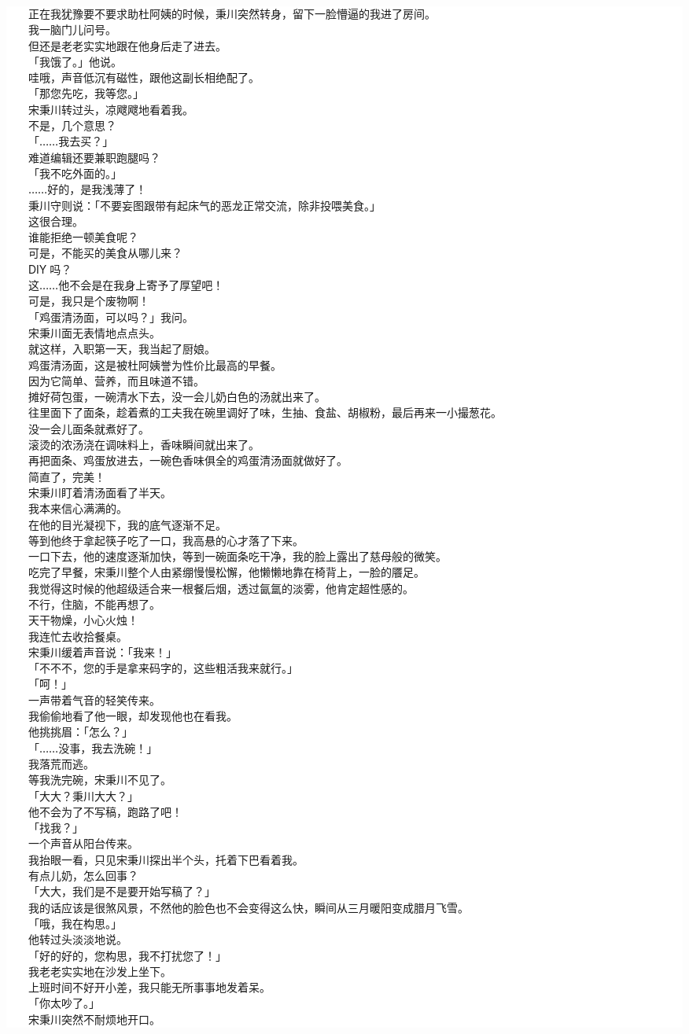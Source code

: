 &emsp;&emsp;正在我犹豫要不要求助杜阿姨的时候，秉川突然转身，留下一脸懵逼的我进了房间。  
&emsp;&emsp;我一脑门儿问号。  
&emsp;&emsp;但还是老老实实地跟在他身后走了进去。  
&emsp;&emsp;「我饿了。」他说。  
&emsp;&emsp;哇哦，声音低沉有磁性，跟他这副长相绝配了。  
&emsp;&emsp;「那您先吃，我等您。」  
&emsp;&emsp;宋秉川转过头，凉飕飕地看着我。  
&emsp;&emsp;不是，几个意思？  
&emsp;&emsp;「……我去买？」  
&emsp;&emsp;难道编辑还要兼职跑腿吗？  
&emsp;&emsp;「我不吃外面的。」  
&emsp;&emsp;……好的，是我浅薄了！  
&emsp;&emsp;秉川守则说：「不要妄图跟带有起床气的恶龙正常交流，除非投喂美食。」  
&emsp;&emsp;这很合理。  
&emsp;&emsp;谁能拒绝一顿美食呢？  
&emsp;&emsp;可是，不能买的美食从哪儿来？  
&emsp;&emsp;DIY 吗？  
&emsp;&emsp;这……他不会是在我身上寄予了厚望吧！  
&emsp;&emsp;可是，我只是个废物啊！  
&emsp;&emsp;「鸡蛋清汤面，可以吗？」我问。  
&emsp;&emsp;宋秉川面无表情地点点头。  
&emsp;&emsp;就这样，入职第一天，我当起了厨娘。  
&emsp;&emsp;鸡蛋清汤面，这是被杜阿姨誉为性价比最高的早餐。  
&emsp;&emsp;因为它简单、营养，而且味道不错。  
&emsp;&emsp;摊好荷包蛋，一碗清水下去，没一会儿奶白色的汤就出来了。  
&emsp;&emsp;往里面下了面条，趁着煮的工夫我在碗里调好了味，生抽、食盐、胡椒粉，最后再来一小撮葱花。  
&emsp;&emsp;没一会儿面条就煮好了。  
&emsp;&emsp;滚烫的浓汤浇在调味料上，香味瞬间就出来了。  
&emsp;&emsp;再把面条、鸡蛋放进去，一碗色香味俱全的鸡蛋清汤面就做好了。  
&emsp;&emsp;简直了，完美！  
&emsp;&emsp;宋秉川盯着清汤面看了半天。  
&emsp;&emsp;我本来信心满满的。  
&emsp;&emsp;在他的目光凝视下，我的底气逐渐不足。  
&emsp;&emsp;等到他终于拿起筷子吃了一口，我高悬的心才落了下来。  
&emsp;&emsp;一口下去，他的速度逐渐加快，等到一碗面条吃干净，我的脸上露出了慈母般的微笑。  
&emsp;&emsp;吃完了早餐，宋秉川整个人由紧绷慢慢松懈，他懒懒地靠在椅背上，一脸的餍足。  
&emsp;&emsp;我觉得这时候的他超级适合来一根餐后烟，透过氤氲的淡雾，他肯定超性感的。  
&emsp;&emsp;不行，住脑，不能再想了。  
&emsp;&emsp;天干物燥，小心火烛！  
&emsp;&emsp;我连忙去收拾餐桌。  
&emsp;&emsp;宋秉川缓着声音说：「我来！」  
&emsp;&emsp;「不不不，您的手是拿来码字的，这些粗活我来就行。」  
&emsp;&emsp;「呵！」  
&emsp;&emsp;一声带着气音的轻笑传来。  
&emsp;&emsp;我偷偷地看了他一眼，却发现他也在看我。  
&emsp;&emsp;他挑挑眉：「怎么？」  
&emsp;&emsp;「……没事，我去洗碗！」  
&emsp;&emsp;我落荒而逃。  
&emsp;&emsp;等我洗完碗，宋秉川不见了。  
&emsp;&emsp;「大大？秉川大大？」  
&emsp;&emsp;他不会为了不写稿，跑路了吧！  
&emsp;&emsp;「找我？」  
&emsp;&emsp;一个声音从阳台传来。  
&emsp;&emsp;我抬眼一看，只见宋秉川探出半个头，托着下巴看着我。  
&emsp;&emsp;有点儿奶，怎么回事？  
&emsp;&emsp;「大大，我们是不是要开始写稿了？」  
&emsp;&emsp;我的话应该是很煞风景，不然他的脸色也不会变得这么快，瞬间从三月暖阳变成腊月飞雪。  
&emsp;&emsp;「哦，我在构思。」  
&emsp;&emsp;他转过头淡淡地说。  
&emsp;&emsp;「好的好的，您构思，我不打扰您了！」  
&emsp;&emsp;我老老实实地在沙发上坐下。  
&emsp;&emsp;上班时间不好开小差，我只能无所事事地发着呆。  
&emsp;&emsp;「你太吵了。」  
&emsp;&emsp;宋秉川突然不耐烦地开口。  